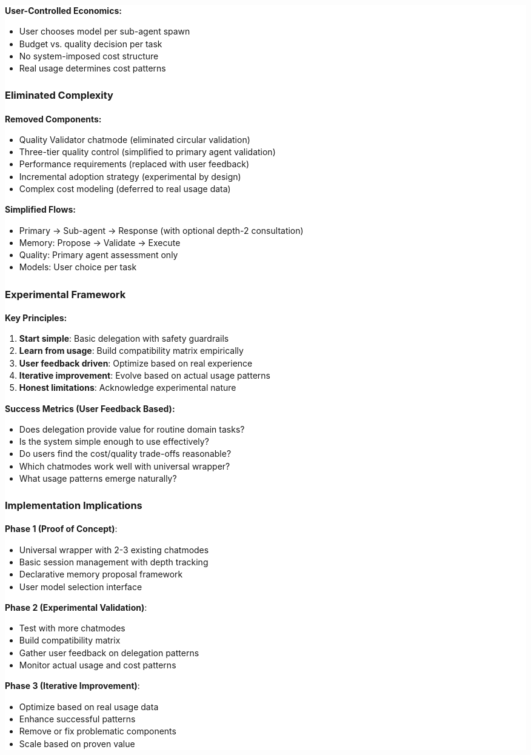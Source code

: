 **User-Controlled Economics:**
- User chooses model per sub-agent spawn
- Budget vs. quality decision per task
- No system-imposed cost structure
- Real usage determines cost patterns

### Eliminated Complexity

**Removed Components:**
- Quality Validator chatmode (eliminated circular validation)
- Three-tier quality control (simplified to primary agent validation)
- Performance requirements (replaced with user feedback)
- Incremental adoption strategy (experimental by design)
- Complex cost modeling (deferred to real usage data)

**Simplified Flows:**
- Primary → Sub-agent → Response (with optional depth-2 consultation)
- Memory: Propose → Validate → Execute
- Quality: Primary agent assessment only
- Models: User choice per task

### Experimental Framework

**Key Principles:**
1. **Start simple**: Basic delegation with safety guardrails
2. **Learn from usage**: Build compatibility matrix empirically
3. **User feedback driven**: Optimize based on real experience
4. **Iterative improvement**: Evolve based on actual usage patterns
5. **Honest limitations**: Acknowledge experimental nature

**Success Metrics (User Feedback Based):**
- Does delegation provide value for routine domain tasks?
- Is the system simple enough to use effectively?
- Do users find the cost/quality trade-offs reasonable?
- Which chatmodes work well with universal wrapper?
- What usage patterns emerge naturally?

### Implementation Implications

**Phase 1 (Proof of Concept)**:
- Universal wrapper with 2-3 existing chatmodes
- Basic session management with depth tracking
- Declarative memory proposal framework
- User model selection interface

**Phase 2 (Experimental Validation)**:
- Test with more chatmodes
- Build compatibility matrix
- Gather user feedback on delegation patterns
- Monitor actual usage and cost patterns

**Phase 3 (Iterative Improvement)**:
- Optimize based on real usage data
- Enhance successful patterns
- Remove or fix problematic components
- Scale based on proven value
